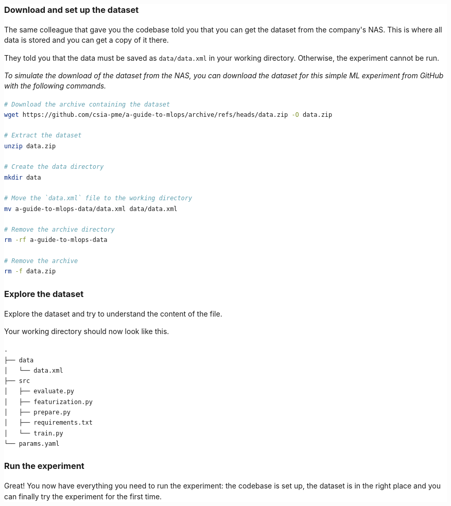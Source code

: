 ### Download and set up the dataset

The same colleague that gave you the codebase told you that you can get the dataset from the company's NAS. This is where all data is stored and you can get a copy of it there.

They told you that the data must be saved as `data/data.xml` in your working directory. Otherwise, the experiment cannot be run.

_To simulate the download of the dataset from the NAS, you can download the dataset for this simple ML experiment from GitHub with the following commands._

```sh
# Download the archive containing the dataset
wget https://github.com/csia-pme/a-guide-to-mlops/archive/refs/heads/data.zip -O data.zip

# Extract the dataset
unzip data.zip

# Create the data directory
mkdir data

# Move the `data.xml` file to the working directory
mv a-guide-to-mlops-data/data.xml data/data.xml

# Remove the archive directory
rm -rf a-guide-to-mlops-data

# Remove the archive
rm -f data.zip
```

### Explore the dataset

Explore the dataset and try to understand the content of the file.

Your working directory should now look like this.

```
.
├── data
│   └── data.xml
├── src
│   ├── evaluate.py
│   ├── featurization.py
│   ├── prepare.py
│   ├── requirements.txt
│   └── train.py
└── params.yaml
```

### Run the experiment

Great! You now have everything you need to run the experiment: the codebase is set up, the dataset is in the right place and you can finally try the experiment for the first time.
